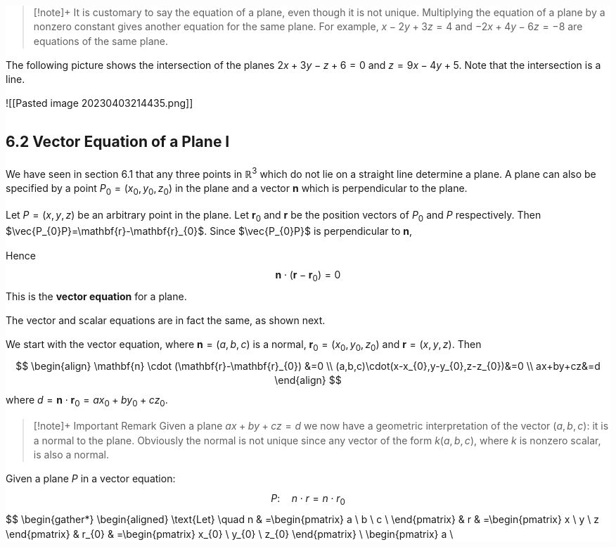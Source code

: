 > [!note]+
> It is customary to say the equation of a plane, even though it is not unique. Multiplying the equation of a plane by a nonzero constant gives another equation for the same plane. For example, $x-2y+3z=4$ and $-2x+4y-6z=-8$ are equations of the same plane.

The following picture shows the intersection of the planes $2x+3y-z+6=0$ and $z=9x-4y+5$. Note that the intersection is a line.

![[Pasted image 20230403214435.png]]

## 6.2 Vector Equation of a Plane I

We have seen in section 6.1 that any three points in $\mathbb{R}^3$ which do not lie on a straight line determine a plane. A plane can also be specified by a point $P_{0}=(x_{0},y_{0},z_{0})$ in the plane and a vector $\mathbf{n}$ which is perpendicular to the plane.

Let $P=(x,y,z)$ be an arbitrary point in the plane. Let $\mathbf{r}_{0}$ and $\mathbf{r}$ be the position vectors of $P_{0}$ and $P$ respectively. Then $\vec{P_{0}P}=\mathbf{r}-\mathbf{r}_{0}$. Since $\vec{P_{0}P}$ is perpendicular to $\mathbf{n}$,

Hence 
$$
\mathbf{n} \cdot(\mathbf{r}-\mathbf{r}_{0})=0
$$
This is the **vector equation** for a plane.

The vector and scalar equations are in fact the same, as shown next.

We start with the vector equation, where $\mathbf{n}=(a,b,c)$ is a normal, $\mathbf{r}_{0}=(x_{0},y_{0},z_{0})$ and $\mathbf{r}=(x,y,z)$. Then
$$
\begin{align}
\mathbf{n} \cdot (\mathbf{r}-\mathbf{r}_{0}) &=0 \\
(a,b,c)\cdot(x-x_{0},y-y_{0},z-z_{0})&=0 \\
ax+by+cz&=d
\end{align}
$$
where $d=\mathbf{n}\cdot \mathbf{r}_{0}=ax_{0}+by_{0}+cz_{0}$.

> [!note]+ Important Remark
> Given a plane $ax+by+cz=d$ we now have a geometric interpretation of the vector $(a,b,c)$: it is a normal to the plane. Obviously the normal is not unique since any vector of the form $k(a,b,c)$, where $k$ is nonzero scalar, is also a normal.

Given a plane $P$ in a vector equation:
$$
P: \quad n \cdot r = n \cdot r_{0}
$$
$$
\begin{gather*}
\begin{aligned}
\text{Let} \quad n & =\begin{pmatrix}
a \\
b \\
c \\
\end{pmatrix}  & r & =\begin{pmatrix}
x \\
y \\
z
\end{pmatrix}  & r_{0} & =\begin{pmatrix}
x_{0} \\
y_{0} \\
z_{0}
\end{pmatrix} \\
\begin{pmatrix}
a \\